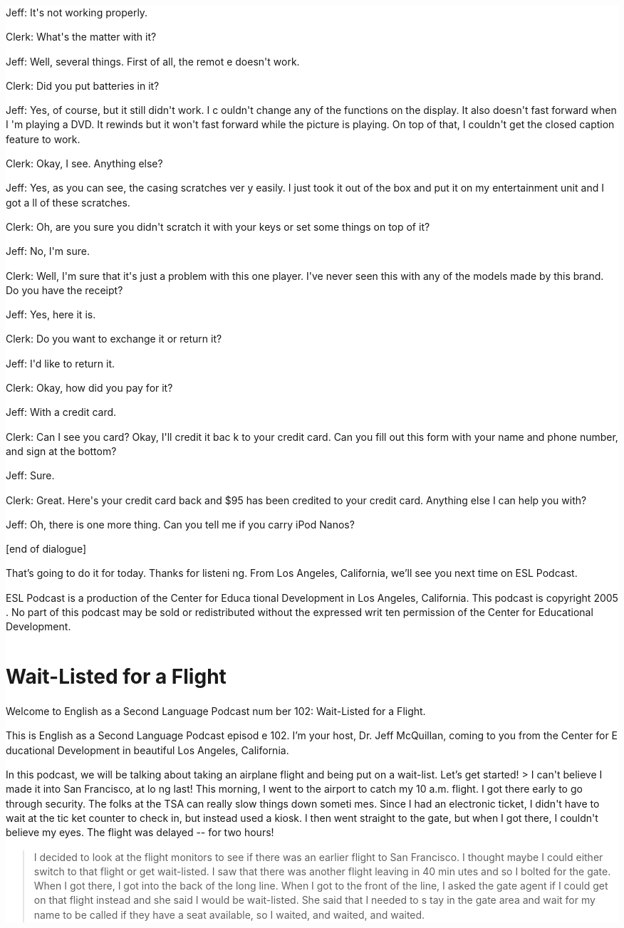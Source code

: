 Jeff: It's not working properly.

Clerk: What's the matter with it?

Jeff: Well, several things. First of all, the remot e doesn't work.

Clerk: Did you put batteries in it?

Jeff: Yes, of course, but it still didn't work. I c ouldn't change any of the functions on the display. It also doesn't fast forward when I 'm playing a DVD. It rewinds but it won't fast forward while the picture is playing.  On top of that, I couldn't get the closed caption feature to work.

Clerk: Okay, I see. Anything else?

Jeff: Yes, as you can see, the casing scratches ver y easily. I just took it out of the box and put it on my entertainment unit and I got a ll of these scratches.

Clerk: Oh, are you sure you didn't scratch it with your keys or set some things on top of it?

Jeff: No, I'm sure.

Clerk: Well, I'm sure that it's just a problem with  this one player. I've never seen this with any of the models made by this brand. Do you have the receipt?

Jeff: Yes, here it is.

Clerk: Do you want to exchange it or return it?

Jeff: I'd like to return it.

Clerk: Okay, how did you pay for it?

Jeff: With a credit card.

Clerk: Can I see you card? Okay, I'll credit it bac k to your credit card. Can you fill out this form with your name and phone number, and sign at the bottom?

Jeff: Sure.

Clerk: Great. Here's your credit card back and $95 has been credited to your credit card. Anything else I can help you with?

Jeff: Oh, there is one more thing. Can you tell me if you carry iPod Nanos?

[end of dialogue]

That’s going to do it for today. Thanks for listeni ng. From Los Angeles, California, we’ll see you next time on ESL Podcast.

ESL Podcast is a production of the Center for Educa tional Development in Los Angeles, California. This podcast is copyright 2005 . No part of this podcast may be sold or redistributed without the expressed writ ten permission of the Center for Educational Development.

# Wait-Listed for a Flight

Welcome to English as a Second Language Podcast num ber 102: Wait-Listed for a Flight.

This is English as a Second Language Podcast episod e 102. I’m your host, Dr. Jeff McQuillan, coming to you from the Center for E ducational Development in beautiful Los Angeles, California.

In this podcast, we will be talking about taking an  airplane flight and being put on a wait-list. Let’s get started! > I can't believe I made it into San Francisco, at lo ng last! This morning, I went to the airport to catch my 10 a.m. flight. I got there  early to go through security. The folks at the TSA can really slow things down someti mes. Since I had an electronic ticket, I didn't have to wait at the tic ket counter to check in, but instead used a kiosk. I then went straight to the gate, but  when I got there, I couldn't believe my eyes. The flight was delayed -- for two hours!
> I decided to look at the flight monitors to see if there was an earlier flight to San Francisco. I thought maybe I could either switch to  that flight or get wait-listed. I saw that there was another flight leaving in 40 min utes and so I bolted for the gate. When I got there, I got into the back of the long line. When I got to the front of the line, I asked the gate agent if I could get on that flight instead and she said I would be wait-listed. She said that I needed to s tay in the gate area and wait for my name to be called if they have a seat available,  so I waited, and waited, and waited.
